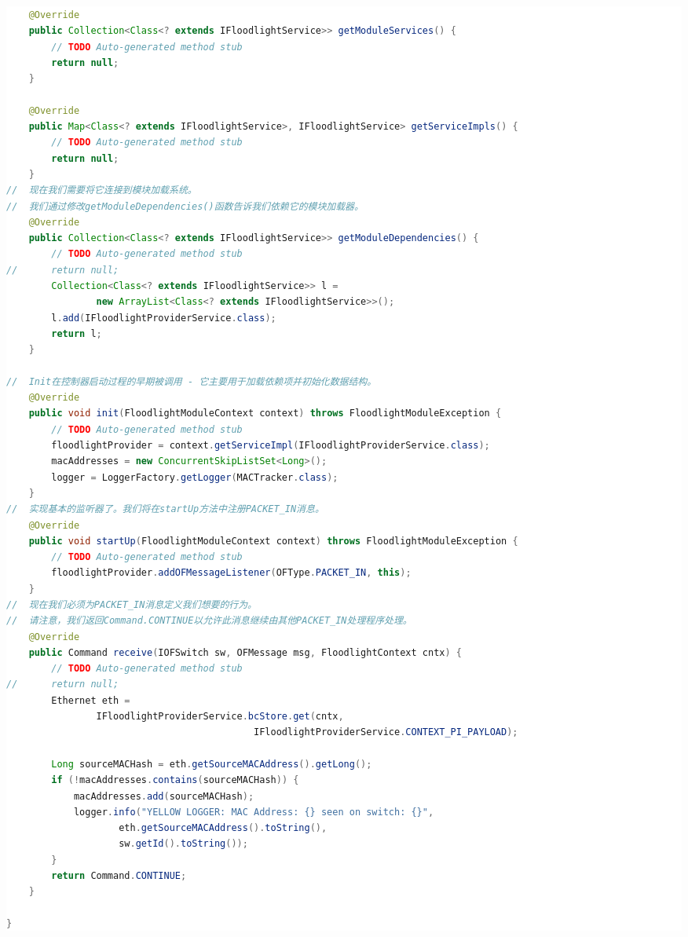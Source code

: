 ```java
	@Override
	public Collection<Class<? extends IFloodlightService>> getModuleServices() {
		// TODO Auto-generated method stub
		return null;
	}

	@Override
	public Map<Class<? extends IFloodlightService>, IFloodlightService> getServiceImpls() {
		// TODO Auto-generated method stub
		return null;
	}
//	现在我们需要将它连接到模块加载系统。
//	我们通过修改getModuleDependencies()函数告诉我们依赖它的模块加载器。
	@Override
	public Collection<Class<? extends IFloodlightService>> getModuleDependencies() {
		// TODO Auto-generated method stub
//		return null;
		Collection<Class<? extends IFloodlightService>> l =
		        new ArrayList<Class<? extends IFloodlightService>>();
	    l.add(IFloodlightProviderService.class);
	    return l;
	}
	
//	Init在控制器启动过程的早期被调用 - 它主要用于加载依赖项并初始化数据结构。
	@Override
	public void init(FloodlightModuleContext context) throws FloodlightModuleException {
		// TODO Auto-generated method stub
		floodlightProvider = context.getServiceImpl(IFloodlightProviderService.class);
	    macAddresses = new ConcurrentSkipListSet<Long>();
	    logger = LoggerFactory.getLogger(MACTracker.class);
	}
//	实现基本的监听器了。我们将在startUp方法中注册PACKET_IN消息。
	@Override
	public void startUp(FloodlightModuleContext context) throws FloodlightModuleException {
		// TODO Auto-generated method stub
		floodlightProvider.addOFMessageListener(OFType.PACKET_IN, this);
	}
//	现在我们必须为PACKET_IN消息定义我们想要的行为。
//	请注意，我们返回Command.CONTINUE以允许此消息继续由其他PACKET_IN处理程序处理。
	@Override
	public Command receive(IOFSwitch sw, OFMessage msg, FloodlightContext cntx) {
		// TODO Auto-generated method stub
//		return null;
		Ethernet eth =
                IFloodlightProviderService.bcStore.get(cntx,
                                            IFloodlightProviderService.CONTEXT_PI_PAYLOAD);
 
        Long sourceMACHash = eth.getSourceMACAddress().getLong();
        if (!macAddresses.contains(sourceMACHash)) {
            macAddresses.add(sourceMACHash);
            logger.info("YELLOW LOGGER: MAC Address: {} seen on switch: {}",
                    eth.getSourceMACAddress().toString(),
                    sw.getId().toString());
        }
        return Command.CONTINUE;
	}
	
}
```
